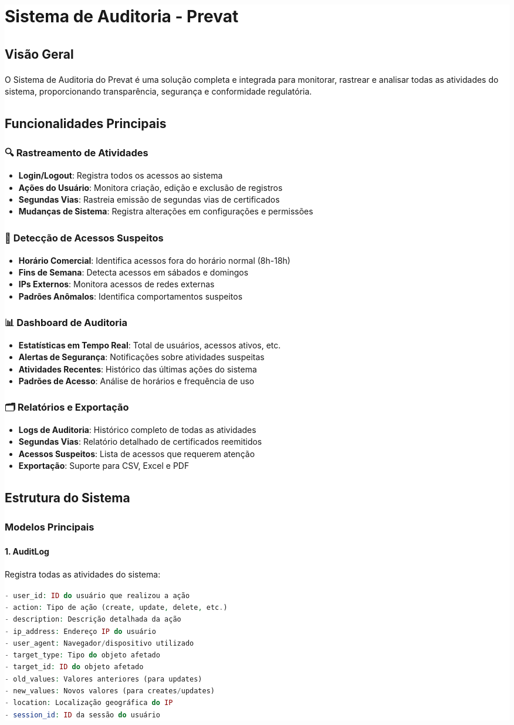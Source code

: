 # Sistema de Auditoria - Prevat

## Visão Geral

O Sistema de Auditoria do Prevat é uma solução completa e integrada para monitorar, rastrear e analisar todas as atividades do sistema, proporcionando transparência, segurança e conformidade regulatória.

## Funcionalidades Principais

### 🔍 **Rastreamento de Atividades**
- **Login/Logout**: Registra todos os acessos ao sistema
- **Ações do Usuário**: Monitora criação, edição e exclusão de registros
- **Segundas Vias**: Rastreia emissão de segundas vias de certificados
- **Mudanças de Sistema**: Registra alterações em configurações e permissões

### 🚨 **Detecção de Acessos Suspeitos**
- **Horário Comercial**: Identifica acessos fora do horário normal (8h-18h)
- **Fins de Semana**: Detecta acessos em sábados e domingos
- **IPs Externos**: Monitora acessos de redes externas
- **Padrões Anômalos**: Identifica comportamentos suspeitos

### 📊 **Dashboard de Auditoria**
- **Estatísticas em Tempo Real**: Total de usuários, acessos ativos, etc.
- **Alertas de Segurança**: Notificações sobre atividades suspeitas
- **Atividades Recentes**: Histórico das últimas ações do sistema
- **Padrões de Acesso**: Análise de horários e frequência de uso

### 🗂️ **Relatórios e Exportação**
- **Logs de Auditoria**: Histórico completo de todas as atividades
- **Segundas Vias**: Relatório detalhado de certificados reemitidos
- **Acessos Suspeitos**: Lista de acessos que requerem atenção
- **Exportação**: Suporte para CSV, Excel e PDF

## Estrutura do Sistema

### Modelos Principais

#### 1. **AuditLog**
Registra todas as atividades do sistema:
```php
- user_id: ID do usuário que realizou a ação
- action: Tipo de ação (create, update, delete, etc.)
- description: Descrição detalhada da ação
- ip_address: Endereço IP do usuário
- user_agent: Navegador/dispositivo utilizado
- target_type: Tipo do objeto afetado
- target_id: ID do objeto afetado
- old_values: Valores anteriores (para updates)
- new_values: Novos valores (para creates/updates)
- location: Localização geográfica do IP
- session_id: ID da sessão do usuário
```
